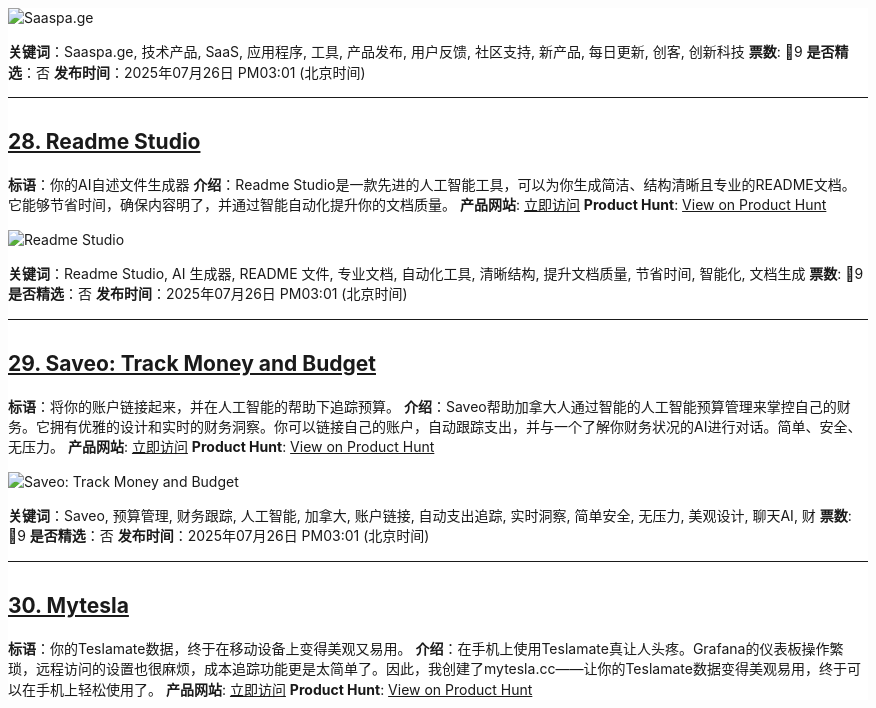![Saaspa.ge]()

**关键词**：Saaspa.ge, 技术产品, SaaS, 应用程序, 工具, 产品发布, 用户反馈, 社区支持, 新产品, 每日更新, 创客, 创新科技
**票数**: 🔺9
**是否精选**：否
**发布时间**：2025年07月26日 PM03:01 (北京时间)

---

## [28. Readme Studio](https://www.producthunt.com/products/readme-studio?utm_campaign=producthunt-api&utm_medium=api-v2&utm_source=Application%3A+dailyhot+%28ID%3A+133367%29)
**标语**：你的AI自述文件生成器
**介绍**：Readme Studio是一款先进的人工智能工具，可以为你生成简洁、结构清晰且专业的README文档。它能够节省时间，确保内容明了，并通过智能自动化提升你的文档质量。
**产品网站**: [立即访问](https://www.producthunt.com/r/GSHB4GYLZKRB56?utm_campaign=producthunt-api&utm_medium=api-v2&utm_source=Application%3A+dailyhot+%28ID%3A+133367%29)
**Product Hunt**: [View on Product Hunt](https://www.producthunt.com/products/readme-studio?utm_campaign=producthunt-api&utm_medium=api-v2&utm_source=Application%3A+dailyhot+%28ID%3A+133367%29)

![Readme Studio]()

**关键词**：Readme Studio, AI 生成器, README 文件, 专业文档, 自动化工具, 清晰结构, 提升文档质量, 节省时间, 智能化, 文档生成
**票数**: 🔺9
**是否精选**：否
**发布时间**：2025年07月26日 PM03:01 (北京时间)

---

## [29. Saveo: Track Money and Budget](https://www.producthunt.com/products/saveo-track-money-and-budget?utm_campaign=producthunt-api&utm_medium=api-v2&utm_source=Application%3A+dailyhot+%28ID%3A+133367%29)
**标语**：将你的账户链接起来，并在人工智能的帮助下追踪预算。
**介绍**：Saveo帮助加拿大人通过智能的人工智能预算管理来掌控自己的财务。它拥有优雅的设计和实时的财务洞察。你可以链接自己的账户，自动跟踪支出，并与一个了解你财务状况的AI进行对话。简单、安全、无压力。
**产品网站**: [立即访问](https://www.producthunt.com/r/DWR5NYHBKDCRP4?utm_campaign=producthunt-api&utm_medium=api-v2&utm_source=Application%3A+dailyhot+%28ID%3A+133367%29)
**Product Hunt**: [View on Product Hunt](https://www.producthunt.com/products/saveo-track-money-and-budget?utm_campaign=producthunt-api&utm_medium=api-v2&utm_source=Application%3A+dailyhot+%28ID%3A+133367%29)

![Saveo: Track Money and Budget]()

**关键词**：Saveo, 预算管理, 财务跟踪, 人工智能, 加拿大, 账户链接, 自动支出追踪, 实时洞察, 简单安全, 无压力, 美观设计, 聊天AI, 财
**票数**: 🔺9
**是否精选**：否
**发布时间**：2025年07月26日 PM03:01 (北京时间)

---

## [30. Mytesla](https://www.producthunt.com/products/mytesla?utm_campaign=producthunt-api&utm_medium=api-v2&utm_source=Application%3A+dailyhot+%28ID%3A+133367%29)
**标语**：你的Teslamate数据，终于在移动设备上变得美观又易用。
**介绍**：在手机上使用Teslamate真让人头疼。Grafana的仪表板操作繁琐，远程访问的设置也很麻烦，成本追踪功能更是太简单了。因此，我创建了mytesla.cc——让你的Teslamate数据变得美观易用，终于可以在手机上轻松使用了。
**产品网站**: [立即访问](https://www.producthunt.com/r/N3V5XW3GKXWFTK?utm_campaign=producthunt-api&utm_medium=api-v2&utm_source=Application%3A+dailyhot+%28ID%3A+133367%29)
**Product Hunt**: [View on Product Hunt](https://www.producthunt.com/products/mytesla?utm_campaign=producthunt-api&utm_medium=api-v2&utm_source=Application%3A+dailyhot+%28ID%3A+133367%29)
